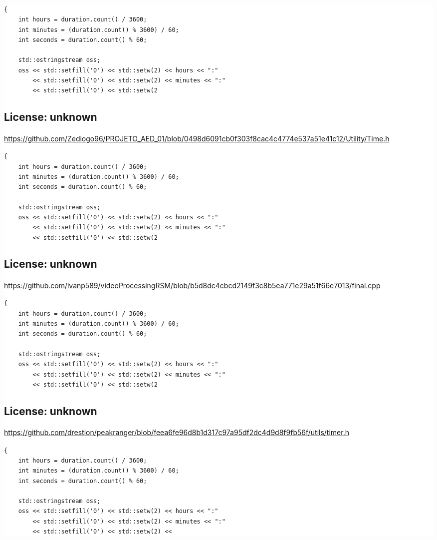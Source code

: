 ```
{
    int hours = duration.count() / 3600;
    int minutes = (duration.count() % 3600) / 60;
    int seconds = duration.count() % 60;
    
    std::ostringstream oss;
    oss << std::setfill('0') << std::setw(2) << hours << ":"
        << std::setfill('0') << std::setw(2) << minutes << ":"
        << std::setfill('0') << std::setw(2
```


## License: unknown
https://github.com/Zediogo96/PROJETO_AED_01/blob/0498d6091cb0f303f8cac4c4774e537a51e41c12/Utility/Time.h

```
{
    int hours = duration.count() / 3600;
    int minutes = (duration.count() % 3600) / 60;
    int seconds = duration.count() % 60;
    
    std::ostringstream oss;
    oss << std::setfill('0') << std::setw(2) << hours << ":"
        << std::setfill('0') << std::setw(2) << minutes << ":"
        << std::setfill('0') << std::setw(2
```


## License: unknown
https://github.com/ivanp589/videoProcessingRSM/blob/b5d8dc4cbcd2149f3c8b5ea771e29a51f66e7013/final.cpp

```
{
    int hours = duration.count() / 3600;
    int minutes = (duration.count() % 3600) / 60;
    int seconds = duration.count() % 60;
    
    std::ostringstream oss;
    oss << std::setfill('0') << std::setw(2) << hours << ":"
        << std::setfill('0') << std::setw(2) << minutes << ":"
        << std::setfill('0') << std::setw(2
```


## License: unknown
https://github.com/drestion/peakranger/blob/feea6fe96d8b1d317c97a95df2dc4d9d8f9fb56f/utils/timer.h

```
{
    int hours = duration.count() / 3600;
    int minutes = (duration.count() % 3600) / 60;
    int seconds = duration.count() % 60;
    
    std::ostringstream oss;
    oss << std::setfill('0') << std::setw(2) << hours << ":"
        << std::setfill('0') << std::setw(2) << minutes << ":"
        << std::setfill('0') << std::setw(2) <<
```
